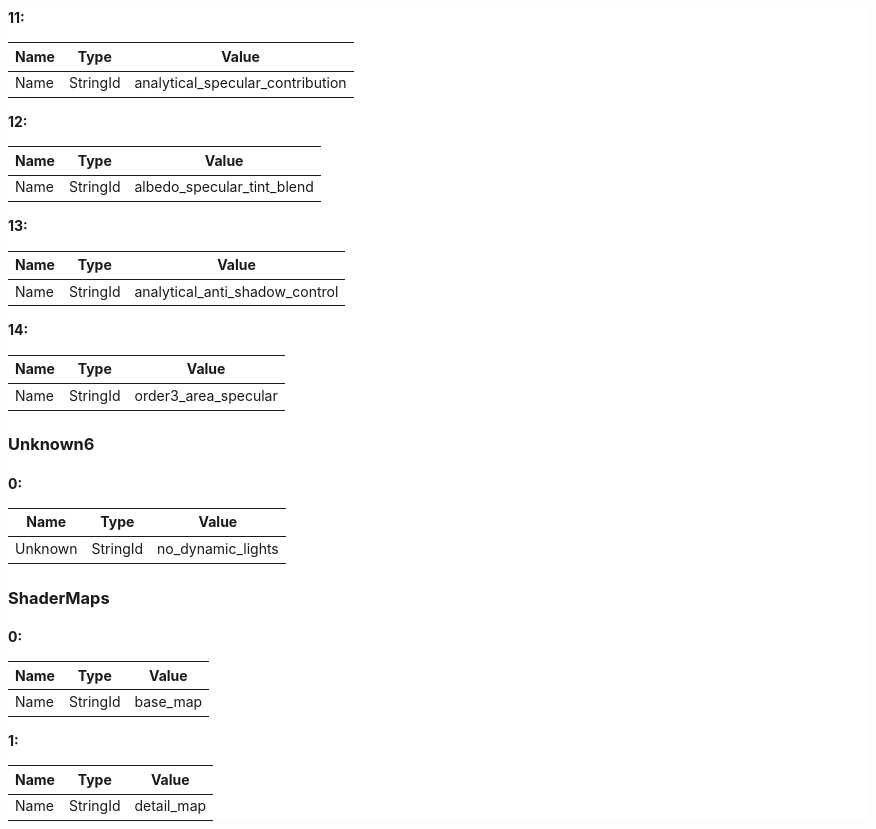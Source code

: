 **11:**

Name	| Type	| Value
---	|---	|---	|
Name	|StringId	|analytical_specular_contribution


**12:**

Name	| Type	| Value
---	|---	|---	|
Name	|StringId	|albedo_specular_tint_blend


**13:**

Name	| Type	| Value
---	|---	|---	|
Name	|StringId	|analytical_anti_shadow_control


**14:**

Name	| Type	| Value
---	|---	|---	|
Name	|StringId	|order3_area_specular


### Unknown6

**0:**

Name	| Type	| Value
---	|---	|---	|
Unknown	|StringId	|no_dynamic_lights


### ShaderMaps

**0:**

Name	| Type	| Value
---	|---	|---	|
Name	|StringId	|base_map


**1:**

Name	| Type	| Value
---	|---	|---	|
Name	|StringId	|detail_map



